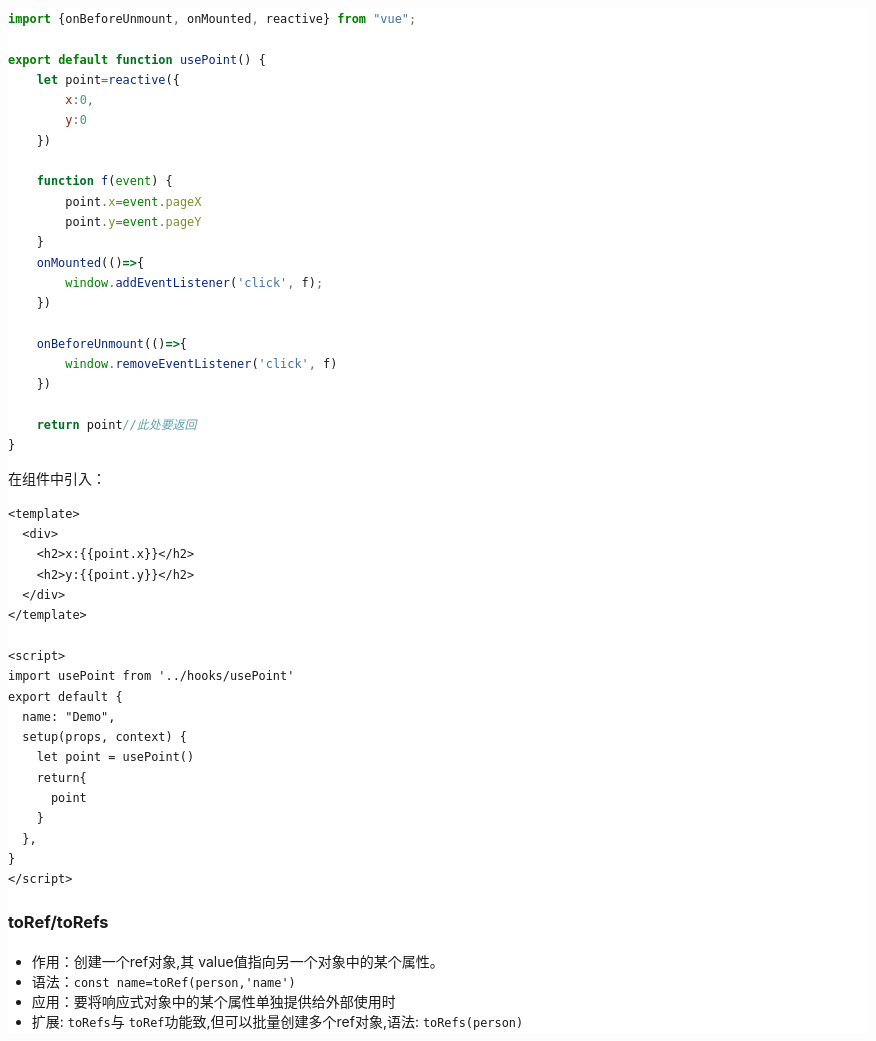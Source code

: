 ```js
import {onBeforeUnmount, onMounted, reactive} from "vue";

export default function usePoint() {
    let point=reactive({
        x:0,
        y:0
    })

    function f(event) {
        point.x=event.pageX
        point.y=event.pageY
    }
    onMounted(()=>{
        window.addEventListener('click', f);
    })

    onBeforeUnmount(()=>{
        window.removeEventListener('click', f)
    })

    return point//此处要返回
}
```

在组件中引入：

```vue
<template>
  <div>
    <h2>x:{{point.x}}</h2>
    <h2>y:{{point.y}}</h2>
  </div>
</template>

<script>
import usePoint from '../hooks/usePoint'
export default {
  name: "Demo",
  setup(props, context) {
    let point = usePoint()
    return{
      point
    }
  },
}
</script>
```

### toRef/toRefs

- 作用：创建一个ref对象,其 value值指向另一个对象中的某个属性。
- 语法：`const name=toRef(person,'name')`
- 应用：要将响应式对象中的某个属性单独提供给外部使用时
- 扩展: `toRefs`与 `toRef`功能致,但可以批量创建多个ref对象,语法: `toRefs(person)`
